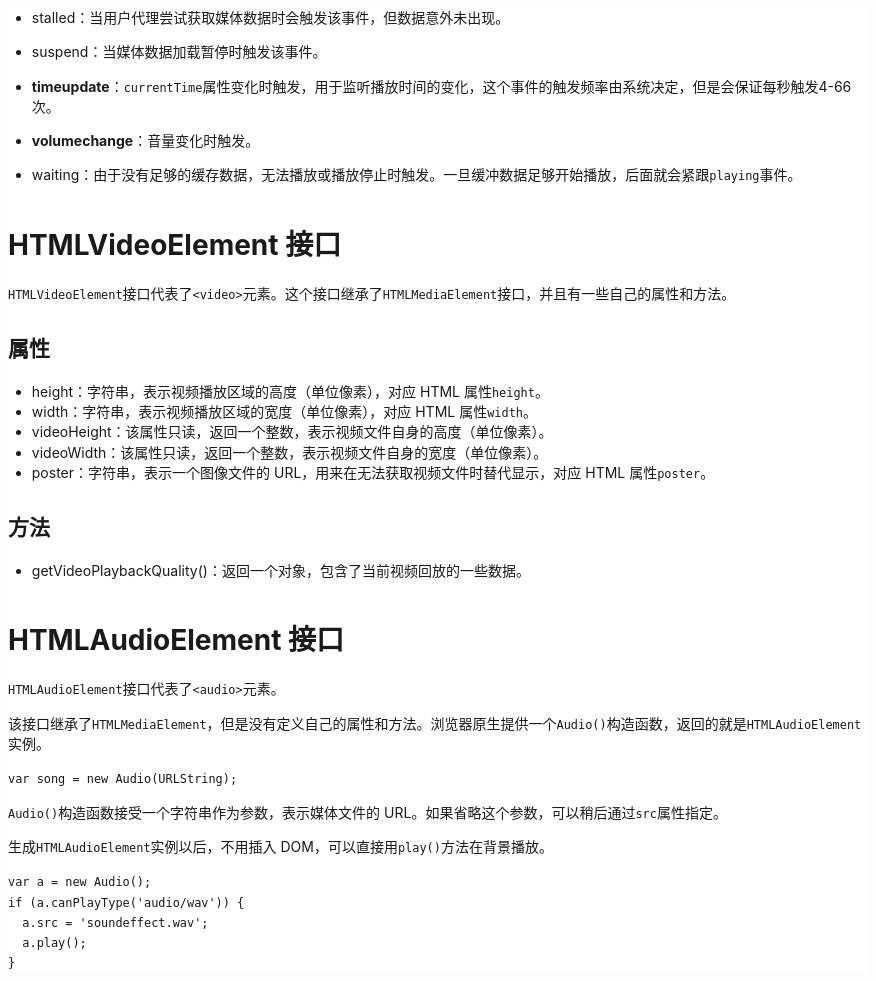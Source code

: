 - stalled：当用户代理尝试获取媒体数据时会触发该事件，但数据意外未出现。
- suspend：当媒体数据加载暂停时触发该事件。


- **timeupdate**：`currentTime`属性变化时触发，用于监听播放时间的变化，这个事件的触发频率由系统决定，但是会保证每秒触发4-66次。
- **volumechange**：音量变化时触发。
- waiting：由于没有足够的缓存数据，无法播放或播放停止时触发。一旦缓冲数据足够开始播放，后面就会紧跟`playing`事件。

# HTMLVideoElement 接口

`HTMLVideoElement`接口代表了`<video>`元素。这个接口继承了`HTMLMediaElement`接口，并且有一些自己的属性和方法。

## 属性

- height：字符串，表示视频播放区域的高度（单位像素），对应 HTML 属性`height`。
- width：字符串，表示视频播放区域的宽度（单位像素），对应 HTML 属性`width`。
- videoHeight：该属性只读，返回一个整数，表示视频文件自身的高度（单位像素）。
- videoWidth：该属性只读，返回一个整数，表示视频文件自身的宽度（单位像素）。
- poster：字符串，表示一个图像文件的 URL，用来在无法获取视频文件时替代显示，对应 HTML 属性`poster`。

## 方法

- getVideoPlaybackQuality()：返回一个对象，包含了当前视频回放的一些数据。

# HTMLAudioElement 接口

`HTMLAudioElement`接口代表了`<audio>`元素。

该接口继承了`HTMLMediaElement`，但是没有定义自己的属性和方法。浏览器原生提供一个`Audio()`构造函数，返回的就是`HTMLAudioElement`实例。

```JS
var song = new Audio(URLString);
```

`Audio()`构造函数接受一个字符串作为参数，表示媒体文件的 URL。如果省略这个参数，可以稍后通过`src`属性指定。

生成`HTMLAudioElement`实例以后，不用插入 DOM，可以直接用`play()`方法在背景播放。

```JS
var a = new Audio();
if (a.canPlayType('audio/wav')) {
  a.src = 'soundeffect.wav';
  a.play();
}
```
